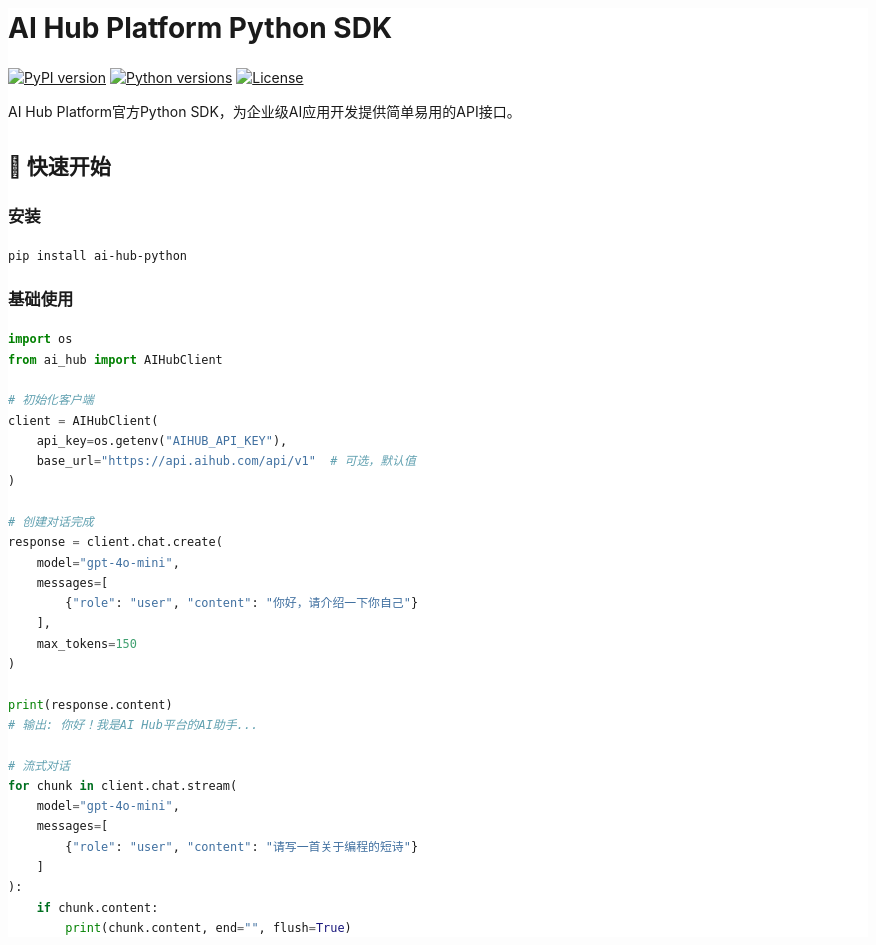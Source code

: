 # AI Hub Platform Python SDK

[![PyPI version](https://badge.fury.io/py/ai-hub-python.svg)](https://badge.fury.io/py/ai-hub-python)
[![Python versions](https://img.shields.io/pypi/pyversions/ai-hub-python.svg)](https://pypi.org/project/ai-hub-python/)
[![License](https://img.shields.io/badge/License-MIT-blue.svg)](https://opensource.org/licenses/MIT)

AI Hub Platform官方Python SDK，为企业级AI应用开发提供简单易用的API接口。

## 🚀 快速开始

### 安装

```bash
pip install ai-hub-python
```

### 基础使用

```python
import os
from ai_hub import AIHubClient

# 初始化客户端
client = AIHubClient(
    api_key=os.getenv("AIHUB_API_KEY"),
    base_url="https://api.aihub.com/api/v1"  # 可选，默认值
)

# 创建对话完成
response = client.chat.create(
    model="gpt-4o-mini",
    messages=[
        {"role": "user", "content": "你好，请介绍一下你自己"}
    ],
    max_tokens=150
)

print(response.content)
# 输出: 你好！我是AI Hub平台的AI助手...

# 流式对话
for chunk in client.chat.stream(
    model="gpt-4o-mini",
    messages=[
        {"role": "user", "content": "请写一首关于编程的短诗"}
    ]
):
    if chunk.content:
        print(chunk.content, end="", flush=True)
```
